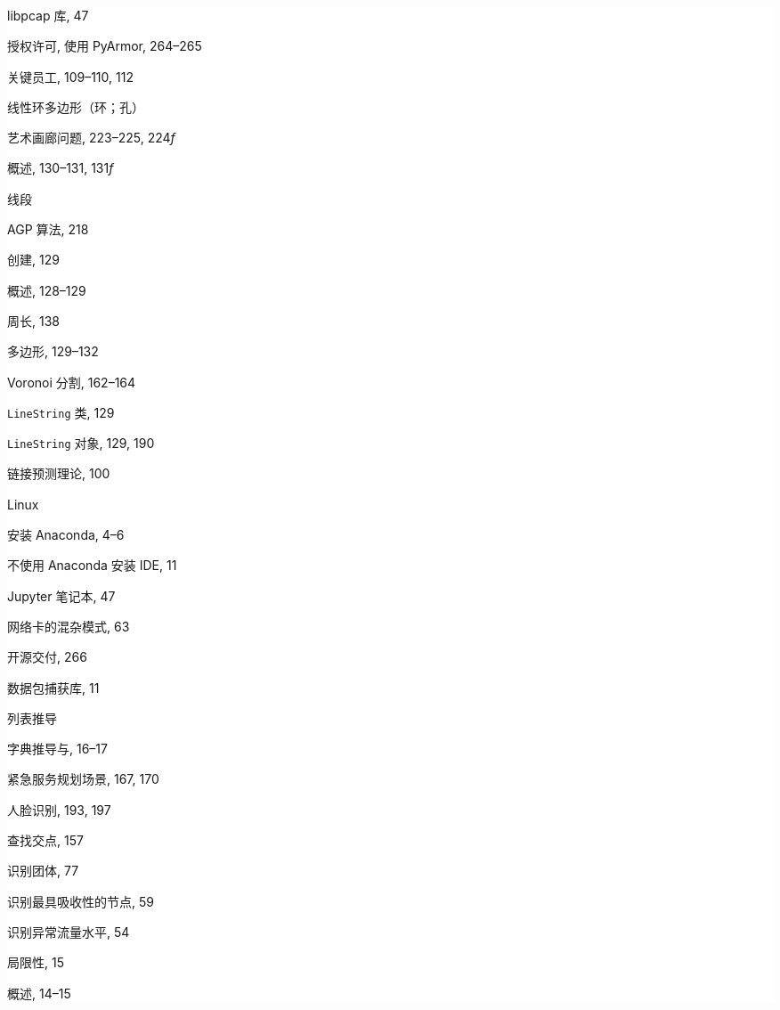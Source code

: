 libpcap 库, 47

授权许可, 使用 PyArmor, 264–265

关键员工, 109–110, 112

线性环多边形（环；孔）

艺术画廊问题, 223–225, 224*f*

概述, 130–131, 131*f*

线段

AGP 算法, 218

创建, 129

概述, 128–129

周长, 138

多边形, 129–132

Voronoi 分割, 162–164

`LineString` 类, 129

`LineString` 对象, 129, 190

链接预测理论, 100

Linux

安装 Anaconda, 4–6

不使用 Anaconda 安装 IDE, 11

Jupyter 笔记本, 47

网络卡的混杂模式, 63

开源交付, 266

数据包捕获库, 11

列表推导

字典推导与, 16–17

紧急服务规划场景, 167, 170

人脸识别, 193, 197

查找交点, 157

识别团体, 77

识别最具吸收性的节点, 59

识别异常流量水平, 54

局限性, 15

概述, 14–15
